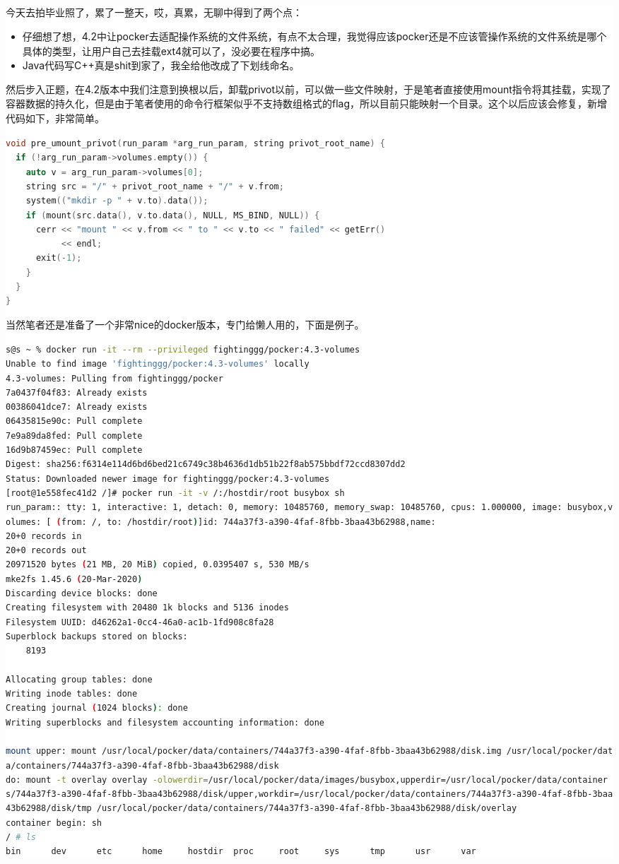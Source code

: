 今天去拍毕业照了，累了一整天，哎，真累，无聊中得到了两个点：

- 仔细想了想，4.2中让pocker去适配操作系统的文件系统，有点不太合理，我觉得应该pocker还是不应该管操作系统的文件系统是哪个具体的类型，让用户自己去挂载ext4就可以了，没必要在程序中搞。
- Java代码写C++真是shit到家了，我全给他改成了下划线命名。

然后步入正题，在4.2版本中我们注意到换根以后，卸载privot以前，可以做一些文件映射，于是笔者直接使用mount指令将其挂载，实现了容器数据的持久化，但是由于笔者使用的命令行框架似乎不支持数组格式的flag，所以目前只能映射一个目录。这个以后应该会修复，新增代码如下，非常简单。

```c++
void pre_umount_privot(run_param *arg_run_param, string privot_root_name) {
  if (!arg_run_param->volumes.empty()) {
    auto v = arg_run_param->volumes[0];
    string src = "/" + privot_root_name + "/" + v.from;
    system(("mkdir -p " + v.to).data());
    if (mount(src.data(), v.to.data(), NULL, MS_BIND, NULL)) {
      cerr << "mount " << v.from << " to " << v.to << " failed" << getErr()
           << endl;
      exit(-1);
    }
  }
}
```



当然笔者还是准备了一个非常nice的docker版本，专门给懒人用的，下面是例子。

```sh
s@s ~ % docker run -it --rm --privileged fightinggg/pocker:4.3-volumes 
Unable to find image 'fightinggg/pocker:4.3-volumes' locally
4.3-volumes: Pulling from fightinggg/pocker
7a0437f04f83: Already exists 
00386041dce7: Already exists 
06435815e90c: Pull complete 
7e9a89da8fed: Pull complete 
16d9b87459ec: Pull complete 
Digest: sha256:f6314e114d6bd6bed21c6749c38b4636d1db51b22f8ab575bbdf72ccd8307dd2
Status: Downloaded newer image for fightinggg/pocker:4.3-volumes
[root@1e558fec41d2 /]# pocker run -it -v /:/hostdir/root busybox sh
run_param:: tty: 1, interactive: 1, detach: 0, memory: 10485760, memory_swap: 10485760, cpus: 1.000000, image: busybox,volumes: [ (from: /, to: /hostdir/root)]id: 744a37f3-a390-4faf-8fbb-3baa43b62988,name: 
20+0 records in
20+0 records out
20971520 bytes (21 MB, 20 MiB) copied, 0.0395407 s, 530 MB/s
mke2fs 1.45.6 (20-Mar-2020)
Discarding device blocks: done                            
Creating filesystem with 20480 1k blocks and 5136 inodes
Filesystem UUID: d46262a1-0cc4-46a0-ac1b-1fd908c8fa28
Superblock backups stored on blocks: 
	8193

Allocating group tables: done                            
Writing inode tables: done                            
Creating journal (1024 blocks): done
Writing superblocks and filesystem accounting information: done

mount upper: mount /usr/local/pocker/data/containers/744a37f3-a390-4faf-8fbb-3baa43b62988/disk.img /usr/local/pocker/data/containers/744a37f3-a390-4faf-8fbb-3baa43b62988/disk
do: mount -t overlay overlay -olowerdir=/usr/local/pocker/data/images/busybox,upperdir=/usr/local/pocker/data/containers/744a37f3-a390-4faf-8fbb-3baa43b62988/disk/upper,workdir=/usr/local/pocker/data/containers/744a37f3-a390-4faf-8fbb-3baa43b62988/disk/tmp /usr/local/pocker/data/containers/744a37f3-a390-4faf-8fbb-3baa43b62988/disk/overlay
container begin: sh
/ # ls
bin      dev      etc      home     hostdir  proc     root     sys      tmp      usr      var
```